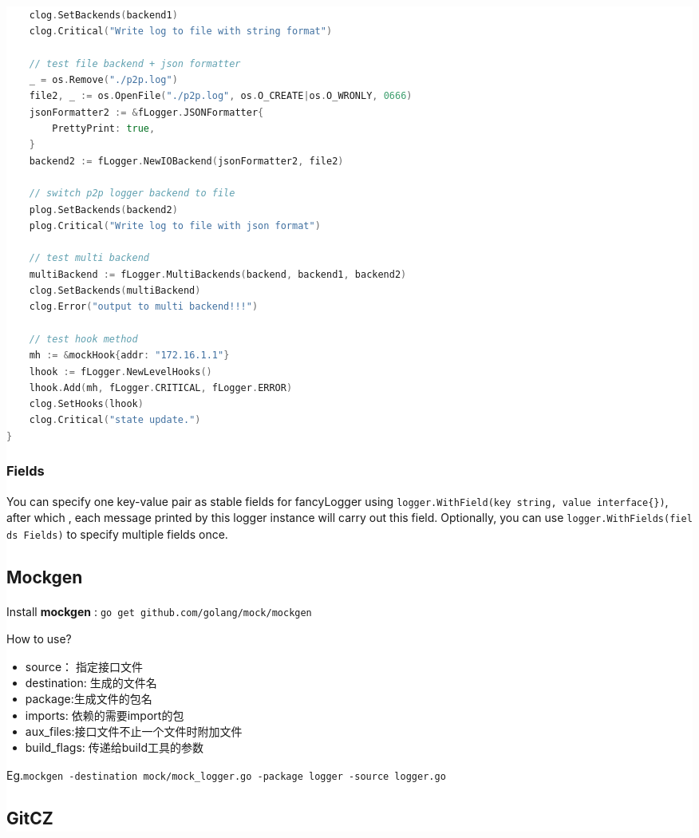 ```go
	clog.SetBackends(backend1)
	clog.Critical("Write log to file with string format")

	// test file backend + json formatter
	_ = os.Remove("./p2p.log")
	file2, _ := os.OpenFile("./p2p.log", os.O_CREATE|os.O_WRONLY, 0666)
	jsonFormatter2 := &fLogger.JSONFormatter{
		PrettyPrint: true,
	}
	backend2 := fLogger.NewIOBackend(jsonFormatter2, file2)

	// switch p2p logger backend to file
	plog.SetBackends(backend2)
	plog.Critical("Write log to file with json format")

	// test multi backend
	multiBackend := fLogger.MultiBackends(backend, backend1, backend2)
	clog.SetBackends(multiBackend)
	clog.Error("output to multi backend!!!")

	// test hook method
	mh := &mockHook{addr: "172.16.1.1"}
	lhook := fLogger.NewLevelHooks()
	lhook.Add(mh, fLogger.CRITICAL, fLogger.ERROR)
	clog.SetHooks(lhook)
	clog.Critical("state update.")
}
```

### Fields
You can specify one key-value pair as stable fields for fancyLogger using 
`logger.WithField(key string, value interface{})`, after which , each message 
printed by this logger instance will carry out this field. Optionally, you 
can use `logger.WithFields(fields Fields)` to specify multiple fields once.

## Mockgen

Install **mockgen** : `go get github.com/golang/mock/mockgen`

How to use?

- source： 指定接口文件
- destination: 生成的文件名
- package:生成文件的包名
- imports: 依赖的需要import的包
- aux_files:接口文件不止一个文件时附加文件
- build_flags: 传递给build工具的参数

Eg.`mockgen -destination mock/mock_logger.go -package logger -source logger.go`

## GitCZ
